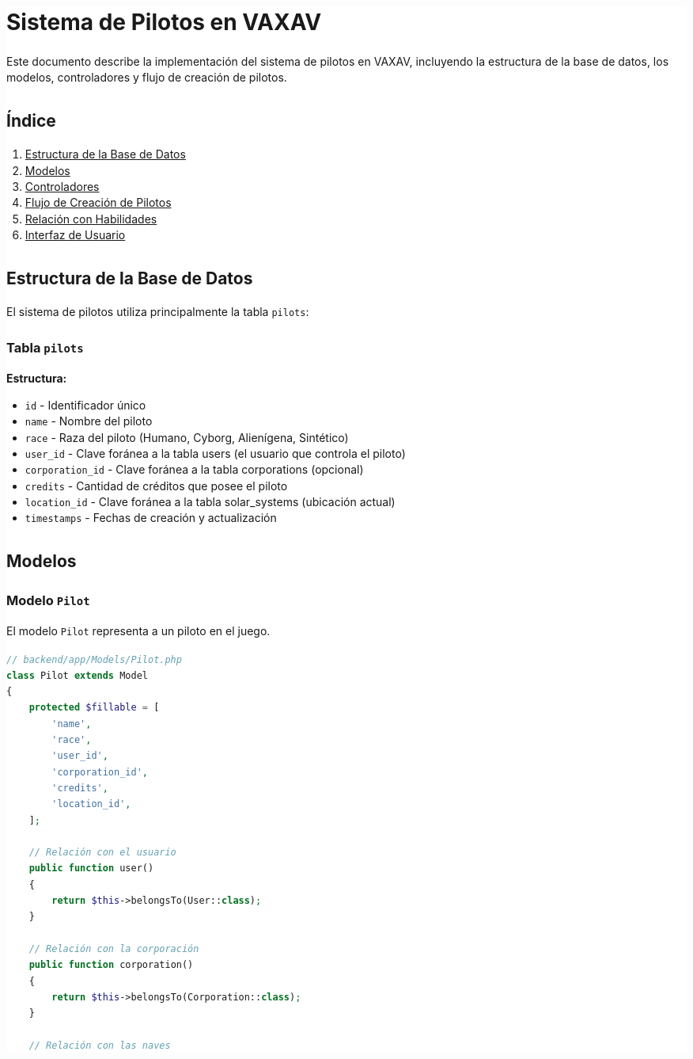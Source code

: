 # Sistema de Pilotos en VAXAV

Este documento describe la implementación del sistema de pilotos en VAXAV, incluyendo la estructura de la base de datos, los modelos, controladores y flujo de creación de pilotos.

## Índice

1. [Estructura de la Base de Datos](#estructura-de-la-base-de-datos)
2. [Modelos](#modelos)
3. [Controladores](#controladores)
4. [Flujo de Creación de Pilotos](#flujo-de-creación-de-pilotos)
5. [Relación con Habilidades](#relación-con-habilidades)
6. [Interfaz de Usuario](#interfaz-de-usuario)

## Estructura de la Base de Datos

El sistema de pilotos utiliza principalmente la tabla `pilots`:

### Tabla `pilots`

**Estructura:**
- `id` - Identificador único
- `name` - Nombre del piloto
- `race` - Raza del piloto (Humano, Cyborg, Alienígena, Sintético)
- `user_id` - Clave foránea a la tabla users (el usuario que controla el piloto)
- `corporation_id` - Clave foránea a la tabla corporations (opcional)
- `credits` - Cantidad de créditos que posee el piloto
- `location_id` - Clave foránea a la tabla solar_systems (ubicación actual)
- `timestamps` - Fechas de creación y actualización

## Modelos

### Modelo `Pilot`

El modelo `Pilot` representa a un piloto en el juego.

```php
// backend/app/Models/Pilot.php
class Pilot extends Model
{
    protected $fillable = [
        'name',
        'race',
        'user_id',
        'corporation_id',
        'credits',
        'location_id',
    ];

    // Relación con el usuario
    public function user()
    {
        return $this->belongsTo(User::class);
    }

    // Relación con la corporación
    public function corporation()
    {
        return $this->belongsTo(Corporation::class);
    }

    // Relación con las naves
```